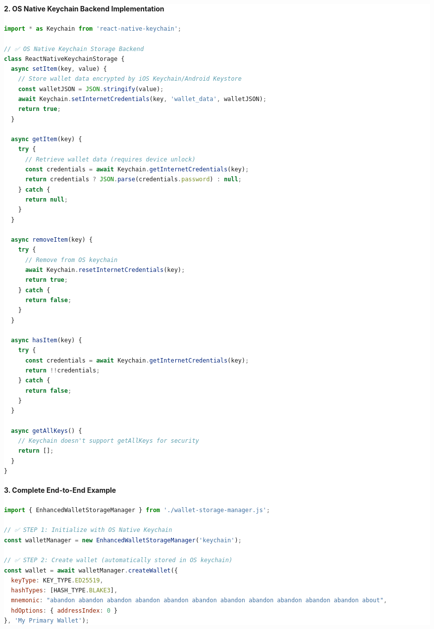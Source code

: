 #### **2. OS Native Keychain Backend Implementation**
```javascript
import * as Keychain from 'react-native-keychain';

// ✅ OS Native Keychain Storage Backend
class ReactNativeKeychainStorage {
  async setItem(key, value) {
    // Store wallet data encrypted by iOS Keychain/Android Keystore
    const walletJSON = JSON.stringify(value);
    await Keychain.setInternetCredentials(key, 'wallet_data', walletJSON);
    return true;
  }

  async getItem(key) {
    try {
      // Retrieve wallet data (requires device unlock)
      const credentials = await Keychain.getInternetCredentials(key);
      return credentials ? JSON.parse(credentials.password) : null;
    } catch {
      return null;
    }
  }

  async removeItem(key) {
    try {
      // Remove from OS keychain
      await Keychain.resetInternetCredentials(key);
      return true;
    } catch {
      return false;
    }
  }

  async hasItem(key) {
    try {
      const credentials = await Keychain.getInternetCredentials(key);
      return !!credentials;
    } catch {
      return false;
    }
  }

  async getAllKeys() {
    // Keychain doesn't support getAllKeys for security
    return [];
  }
}
```

#### **3. Complete End-to-End Example**
```javascript
import { EnhancedWalletStorageManager } from './wallet-storage-manager.js';

// ✅ STEP 1: Initialize with OS Native Keychain
const walletManager = new EnhancedWalletStorageManager('keychain');

// ✅ STEP 2: Create wallet (automatically stored in OS keychain)
const wallet = await walletManager.createWallet({
  keyType: KEY_TYPE.ED25519,
  hashTypes: [HASH_TYPE.BLAKE3],
  mnemonic: "abandon abandon abandon abandon abandon abandon abandon abandon abandon abandon abandon about",
  hdOptions: { addressIndex: 0 }
}, 'My Primary Wallet');
```